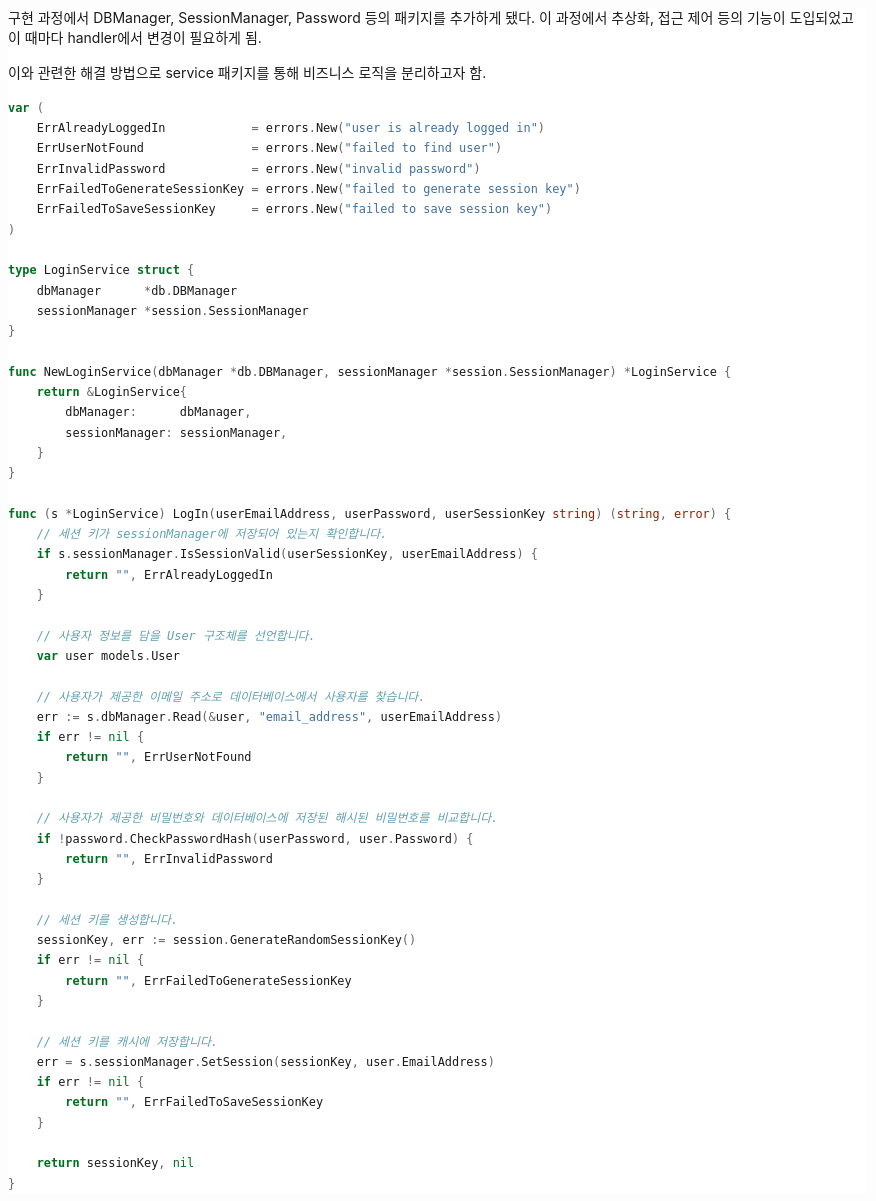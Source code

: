 ```go
```

구현 과정에서 DBManager, SessionManager, Password 등의 패키지를 추가하게 됐다. 이 과정에서 추상화, 접근 제어 등의 기능이 도입되었고 이 때마다 handler에서 변경이 필요하게 됨.

이와 관련한 해결 방법으로 service 패키지를 통해 비즈니스 로직을 분리하고자 함.

```go
var (
	ErrAlreadyLoggedIn            = errors.New("user is already logged in")
	ErrUserNotFound               = errors.New("failed to find user")
	ErrInvalidPassword            = errors.New("invalid password")
	ErrFailedToGenerateSessionKey = errors.New("failed to generate session key")
	ErrFailedToSaveSessionKey     = errors.New("failed to save session key")
)

type LoginService struct {
	dbManager      *db.DBManager
	sessionManager *session.SessionManager
}

func NewLoginService(dbManager *db.DBManager, sessionManager *session.SessionManager) *LoginService {
	return &LoginService{
		dbManager:      dbManager,
		sessionManager: sessionManager,
	}
}

func (s *LoginService) LogIn(userEmailAddress, userPassword, userSessionKey string) (string, error) {
	// 세션 키가 sessionManager에 저장되어 있는지 확인합니다.
	if s.sessionManager.IsSessionValid(userSessionKey, userEmailAddress) {
		return "", ErrAlreadyLoggedIn
	}

	// 사용자 정보를 담을 User 구조체를 선언합니다.
	var user models.User

	// 사용자가 제공한 이메일 주소로 데이터베이스에서 사용자를 찾습니다.
	err := s.dbManager.Read(&user, "email_address", userEmailAddress)
	if err != nil {
		return "", ErrUserNotFound
	}

	// 사용자가 제공한 비밀번호와 데이터베이스에 저장된 해시된 비밀번호를 비교합니다.
	if !password.CheckPasswordHash(userPassword, user.Password) {
		return "", ErrInvalidPassword
	}

	// 세션 키를 생성합니다.
	sessionKey, err := session.GenerateRandomSessionKey()
	if err != nil {
		return "", ErrFailedToGenerateSessionKey
	}

	// 세션 키를 캐시에 저장합니다.
	err = s.sessionManager.SetSession(sessionKey, user.EmailAddress)
	if err != nil {
		return "", ErrFailedToSaveSessionKey
	}

	return sessionKey, nil
}
```